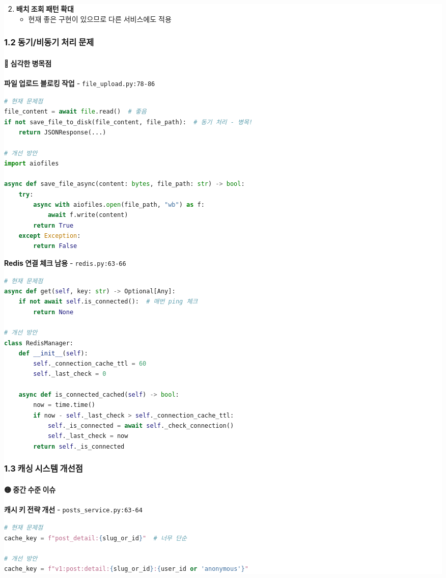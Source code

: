 2. **배치 조회 패턴 확대**
   - 현재 좋은 구현이 있으므로 다른 서비스에도 적용

### 1.2 동기/비동기 처리 문제

#### 🔴 심각한 병목점

**파일 업로드 블로킹 작업** - `file_upload.py:78-86`
```python
# 현재 문제점
file_content = await file.read()  # 좋음
if not save_file_to_disk(file_content, file_path):  # 동기 처리 - 병목!
    return JSONResponse(...)

# 개선 방안
import aiofiles

async def save_file_async(content: bytes, file_path: str) -> bool:
    try:
        async with aiofiles.open(file_path, "wb") as f:
            await f.write(content)
        return True
    except Exception:
        return False
```

**Redis 연결 체크 남용** - `redis.py:63-66`
```python
# 현재 문제점
async def get(self, key: str) -> Optional[Any]:
    if not await self.is_connected():  # 매번 ping 체크
        return None

# 개선 방안
class RedisManager:
    def __init__(self):
        self._connection_cache_ttl = 60
        self._last_check = 0
    
    async def is_connected_cached(self) -> bool:
        now = time.time()
        if now - self._last_check > self._connection_cache_ttl:
            self._is_connected = await self._check_connection()
            self._last_check = now
        return self._is_connected
```

### 1.3 캐싱 시스템 개선점

#### 🟡 중간 수준 이슈

**캐시 키 전략 개선** - `posts_service.py:63-64`
```python
# 현재 문제점
cache_key = f"post_detail:{slug_or_id}"  # 너무 단순

# 개선 방안
cache_key = f"v1:post:detail:{slug_or_id}:{user_id or 'anonymous'}"
```
